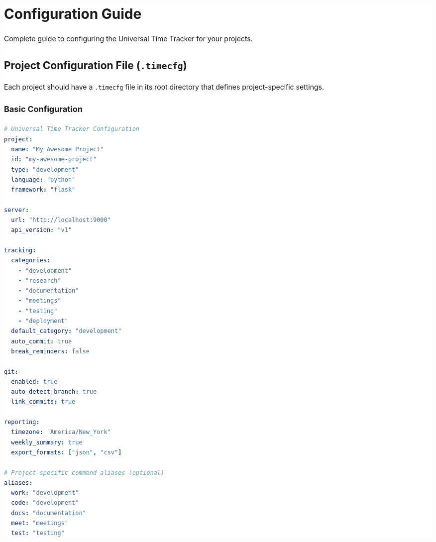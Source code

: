 # Configuration Guide

Complete guide to configuring the Universal Time Tracker for your projects.

## Project Configuration File (`.timecfg`)

Each project should have a `.timecfg` file in its root directory that defines project-specific settings.

### Basic Configuration

```yaml
# Universal Time Tracker Configuration
project:
  name: "My Awesome Project"
  id: "my-awesome-project"
  type: "development"
  language: "python"
  framework: "flask"

server:
  url: "http://localhost:9000"
  api_version: "v1"

tracking:
  categories:
    - "development"
    - "research"
    - "documentation"
    - "meetings"
    - "testing"
    - "deployment"
  default_category: "development"
  auto_commit: true
  break_reminders: false

git:
  enabled: true
  auto_detect_branch: true
  link_commits: true

reporting:
  timezone: "America/New_York"
  weekly_summary: true
  export_formats: ["json", "csv"]

# Project-specific command aliases (optional)
aliases:
  work: "development"
  code: "development"
  docs: "documentation"
  meet: "meetings"
  test: "testing"
```
